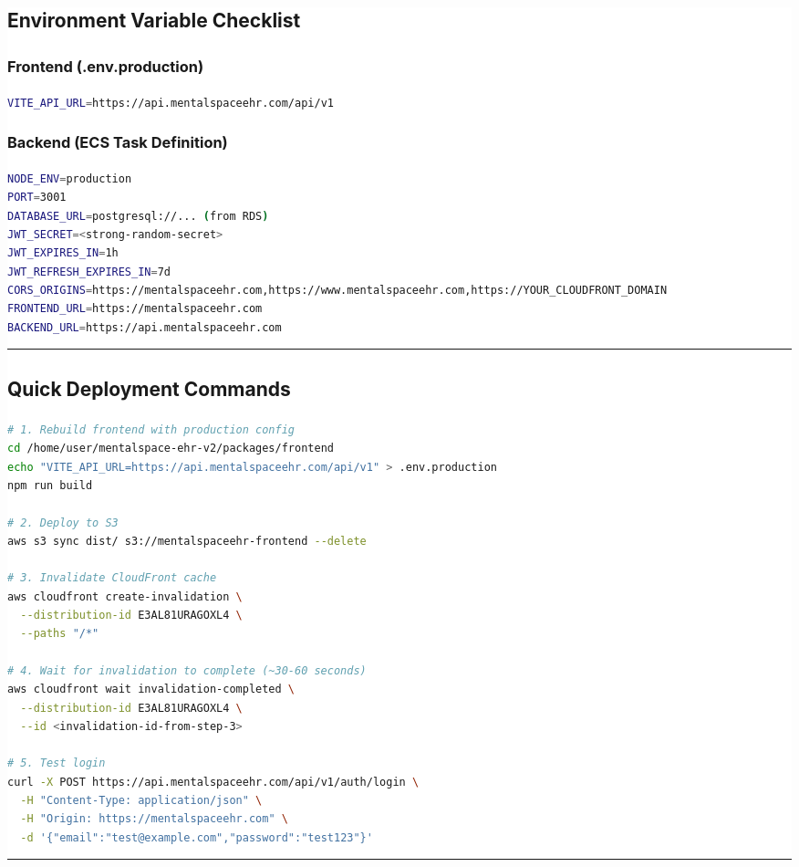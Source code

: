 
## Environment Variable Checklist

### Frontend (.env.production)
```bash
VITE_API_URL=https://api.mentalspaceehr.com/api/v1
```

### Backend (ECS Task Definition)
```bash
NODE_ENV=production
PORT=3001
DATABASE_URL=postgresql://... (from RDS)
JWT_SECRET=<strong-random-secret>
JWT_EXPIRES_IN=1h
JWT_REFRESH_EXPIRES_IN=7d
CORS_ORIGINS=https://mentalspaceehr.com,https://www.mentalspaceehr.com,https://YOUR_CLOUDFRONT_DOMAIN
FRONTEND_URL=https://mentalspaceehr.com
BACKEND_URL=https://api.mentalspaceehr.com
```

---

## Quick Deployment Commands

```bash
# 1. Rebuild frontend with production config
cd /home/user/mentalspace-ehr-v2/packages/frontend
echo "VITE_API_URL=https://api.mentalspaceehr.com/api/v1" > .env.production
npm run build

# 2. Deploy to S3
aws s3 sync dist/ s3://mentalspaceehr-frontend --delete

# 3. Invalidate CloudFront cache
aws cloudfront create-invalidation \
  --distribution-id E3AL81URAGOXL4 \
  --paths "/*"

# 4. Wait for invalidation to complete (~30-60 seconds)
aws cloudfront wait invalidation-completed \
  --distribution-id E3AL81URAGOXL4 \
  --id <invalidation-id-from-step-3>

# 5. Test login
curl -X POST https://api.mentalspaceehr.com/api/v1/auth/login \
  -H "Content-Type: application/json" \
  -H "Origin: https://mentalspaceehr.com" \
  -d '{"email":"test@example.com","password":"test123"}'
```

---